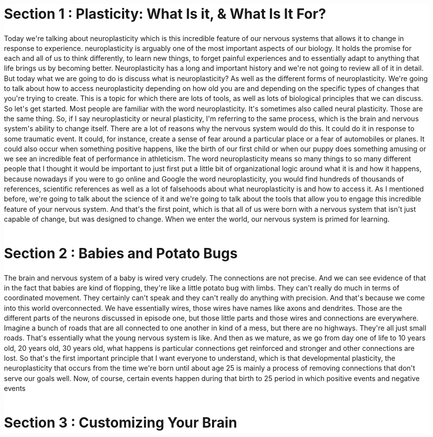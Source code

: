 # Section 1 : Plasticity: What Is it, & What Is It For?

Today we're talking about neuroplasticity which is this incredible feature of our nervous systems that allows it to change in response to experience. neuroplasticity is arguably one of the most important aspects of our biology. It holds the promise for each and all of us to think differently, to learn new things, to forget painful experiences and to essentially adapt to anything that life brings us by becoming better. Neuroplasticity has a long and important history and we're not going to review all of it in detail. But today what we are going to do is discuss what is neuroplasticity? As well as the different forms of neuroplasticity. We're going to talk about how to access neuroplasticity depending on how old you are and depending on the specific types of changes that you're trying to create. This is a topic for which there are lots of tools, as well as lots of biological principles that we can discuss. So let's get started. Most people are familiar with the word neuroplasticity. It's sometimes also called neural plasticity. Those are the same thing. So, if I say neuroplasticity or neural plasticity, I'm referring to the same process, which is the brain and nervous system's ability to change itself. There are a lot of reasons why the nervous system would do this. It could do it in response to some traumatic event. It could, for instance, create a sense of fear around a particular place or a fear of automobiles or planes. It could also occur when something positive happens, like the birth of our first child or when our puppy does something amusing or we see an incredible feat of performance in athleticism. The word neuroplasticity means so many things to so many different people that I thought it would be important to just first put a little bit of organizational logic around what it is and how it happens, because nowadays if you were to go online and Google the word neuroplasticity, you would find hundreds of thousands of references, scientific references as well as a lot of falsehoods about what neuroplasticity is and how to access it. As I mentioned before, we're going to talk about the science of it and we're going to talk about the tools that allow you to engage this incredible feature of your nervous system. And that's the first point, which is that all of us were born with a nervous system that isn't just capable of change, but was designed to change. When we enter the world, our nervous system is primed for learning.

# Section 2 : Babies and Potato Bugs

The brain and nervous system of a baby is wired very crudely. The connections are not precise. And we can see evidence of that in the fact that babies are kind of flopping, they're like a little potato bug with limbs. They can't really do much in terms of coordinated movement. They certainly can't speak and they can't really do anything with precision. And that's because we come into this world overconnected. We have essentially wires, those wires have names like axons and dendrites. Those are the different parts of the neurons discussed in episode one, but those little parts and those wires and connections are everywhere. Imagine a bunch of roads that are all connected to one another in kind of a mess, but there are no highways. They're all just small roads. That's essentially what the young nervous system is like. And then as we mature, as we go from day one of life to 10 years old, 20 years old, 30 years old, what happens is particular connections get reinforced and stronger and other connections are lost. So that's the first important principle that I want everyone to understand, which is that developmental plasticity, the neuroplasticity that occurs from the time we're born until about age 25 is mainly a process of removing connections that don't serve our goals well. Now, of course, certain events happen during that birth to 25 period in which positive events and negative events

# Section 3 : Customizing Your Brain
